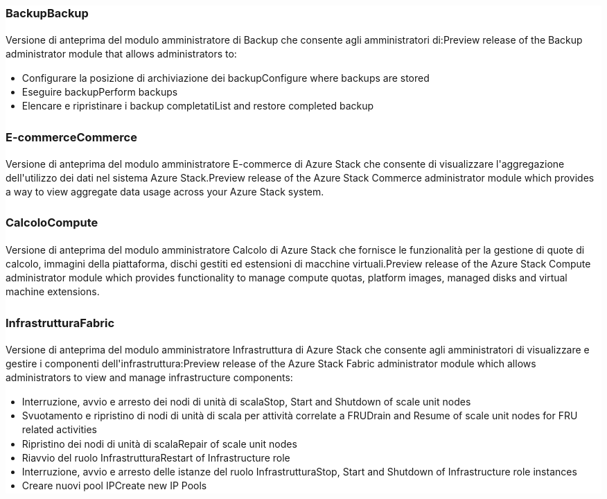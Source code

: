 ### <a name="backup"></a><span data-ttu-id="6b5a0-127">Backup</span><span class="sxs-lookup"><span data-stu-id="6b5a0-127">Backup</span></span>
<span data-ttu-id="6b5a0-128">Versione di anteprima del modulo amministratore di Backup che consente agli amministratori di:</span><span class="sxs-lookup"><span data-stu-id="6b5a0-128">Preview release of the Backup administrator module that allows administrators to:</span></span>
- <span data-ttu-id="6b5a0-129">Configurare la posizione di archiviazione dei backup</span><span class="sxs-lookup"><span data-stu-id="6b5a0-129">Configure where backups are stored</span></span>
- <span data-ttu-id="6b5a0-130">Eseguire backup</span><span class="sxs-lookup"><span data-stu-id="6b5a0-130">Perform backups</span></span>
- <span data-ttu-id="6b5a0-131">Elencare e ripristinare i backup completati</span><span class="sxs-lookup"><span data-stu-id="6b5a0-131">List and restore completed backup</span></span>

### <a name="commerce"></a><span data-ttu-id="6b5a0-132">E-commerce</span><span class="sxs-lookup"><span data-stu-id="6b5a0-132">Commerce</span></span>
<span data-ttu-id="6b5a0-133">Versione di anteprima del modulo amministratore E-commerce di Azure Stack che consente di visualizzare l'aggregazione dell'utilizzo dei dati nel sistema Azure Stack.</span><span class="sxs-lookup"><span data-stu-id="6b5a0-133">Preview release of the Azure Stack Commerce administrator module which provides a way to view aggregate data usage across your Azure Stack system.</span></span>

### <a name="compute"></a><span data-ttu-id="6b5a0-134">Calcolo</span><span class="sxs-lookup"><span data-stu-id="6b5a0-134">Compute</span></span>
<span data-ttu-id="6b5a0-135">Versione di anteprima del modulo amministratore Calcolo di Azure Stack che fornisce le funzionalità per la gestione di quote di calcolo, immagini della piattaforma, dischi gestiti ed estensioni di macchine virtuali.</span><span class="sxs-lookup"><span data-stu-id="6b5a0-135">Preview release of the Azure Stack Compute administrator module which provides functionality to manage compute quotas, platform images, managed disks and virtual machine extensions.</span></span>

### <a name="fabric"></a><span data-ttu-id="6b5a0-136">Infrastruttura</span><span class="sxs-lookup"><span data-stu-id="6b5a0-136">Fabric</span></span>
<span data-ttu-id="6b5a0-137">Versione di anteprima del modulo amministratore Infrastruttura di Azure Stack che consente agli amministratori di visualizzare e gestire i componenti dell'infrastruttura:</span><span class="sxs-lookup"><span data-stu-id="6b5a0-137">Preview release of the Azure Stack Fabric administrator module which allows administrators to view and manage infrastructure components:</span></span>
- <span data-ttu-id="6b5a0-138">Interruzione, avvio e arresto dei nodi di unità di scala</span><span class="sxs-lookup"><span data-stu-id="6b5a0-138">Stop, Start and Shutdown of scale unit nodes</span></span>
- <span data-ttu-id="6b5a0-139">Svuotamento e ripristino di nodi di unità di scala per attività correlate a FRU</span><span class="sxs-lookup"><span data-stu-id="6b5a0-139">Drain and Resume of scale unit nodes for FRU related activities</span></span>
- <span data-ttu-id="6b5a0-140">Ripristino dei nodi di unità di scala</span><span class="sxs-lookup"><span data-stu-id="6b5a0-140">Repair of scale unit nodes</span></span>
- <span data-ttu-id="6b5a0-141">Riavvio del ruolo Infrastruttura</span><span class="sxs-lookup"><span data-stu-id="6b5a0-141">Restart of Infrastructure role</span></span>
- <span data-ttu-id="6b5a0-142">Interruzione, avvio e arresto delle istanze del ruolo Infrastruttura</span><span class="sxs-lookup"><span data-stu-id="6b5a0-142">Stop, Start and Shutdown of Infrastructure role instances</span></span>
- <span data-ttu-id="6b5a0-143">Creare nuovi pool IP</span><span class="sxs-lookup"><span data-stu-id="6b5a0-143">Create new IP Pools</span></span>
